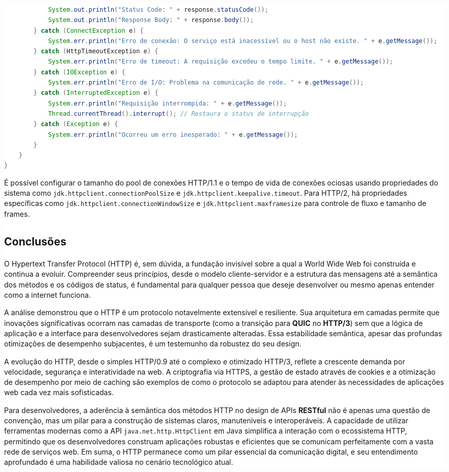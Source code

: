 ```java
            System.out.println("Status Code: " + response.statusCode());  
            System.out.println("Response Body: " + response.body());  
        } catch (ConnectException e) {  
            System.err.println("Erro de conexão: O serviço está inacessível ou o host não existe. " + e.getMessage());  
        } catch (HttpTimeoutException e) {  
            System.err.println("Erro de timeout: A requisição excedeu o tempo limite. " + e.getMessage());  
        } catch (IOException e) {  
            System.err.println("Erro de I/O: Problema na comunicação de rede. " + e.getMessage());  
        } catch (InterruptedException e) {  
            System.err.println("Requisição interrompida: " + e.getMessage());  
            Thread.currentThread().interrupt(); // Restaura o status de interrupção  
        } catch (Exception e) {  
            System.err.println("Ocorreu um erro inesperado: " + e.getMessage()); 
        }  
    }  
}
```

É possível configurar o tamanho do pool de conexões HTTP/1.1 e o tempo de vida de conexões ociosas usando propriedades do sistema como `jdk.httpclient.connectionPoolSize` e `jdk.httpclient.keepalive.timeout`. Para HTTP/2, há propriedades específicas como `jdk.httpclient.connectionWindowSize` e `jdk.httpclient.maxframesize` para controle de fluxo e tamanho de frames.




## **Conclusões**
O Hypertext Transfer Protocol (HTTP) é, sem dúvida, a fundação invisível sobre a qual a World Wide Web foi construída e continua a evoluir. Compreender seus princípios, desde o modelo cliente-servidor e a estrutura das mensagens até a semântica dos métodos e os códigos de status, é fundamental para qualquer pessoa que deseje desenvolver ou mesmo apenas entender como a internet funciona.

A análise demonstrou que o HTTP é um protocolo notavelmente extensível e resiliente. Sua arquitetura em camadas permite que inovações significativas ocorram nas camadas de transporte (como a transição para **QUIC** no **HTTP/3**) sem que a lógica de aplicação e a interface para desenvolvedores sejam drasticamente alteradas. Essa estabilidade semântica, apesar das profundas otimizações de desempenho subjacentes, é um testemunho da robustez do seu design.

A evolução do HTTP, desde o simples HTTP/0.9 até o complexo e otimizado HTTP/3, reflete a crescente demanda por velocidade, segurança e interatividade na web. A criptografia via HTTPS, a gestão de estado através de cookies e a otimização de desempenho por meio de caching são exemplos de como o protocolo se adaptou para atender às necessidades de aplicações web cada vez mais sofisticadas.

Para desenvolvedores, a aderência à semântica dos métodos HTTP no design de APIs **RESTful** não é apenas uma questão de convenção, mas um pilar para a construção de sistemas claros, manuteníveis e interoperáveis. A capacidade de utilizar ferramentas modernas como a API `java.net.http.HttpClient` em Java simplifica a interação com o ecossistema HTTP, permitindo que os desenvolvedores construam aplicações robustas e eficientes que se comunicam perfeitamente com a vasta rede de serviços web. Em suma, o HTTP permanece como um pilar essencial da comunicação digital, e seu entendimento aprofundado é uma habilidade valiosa no cenário tecnológico atual.
